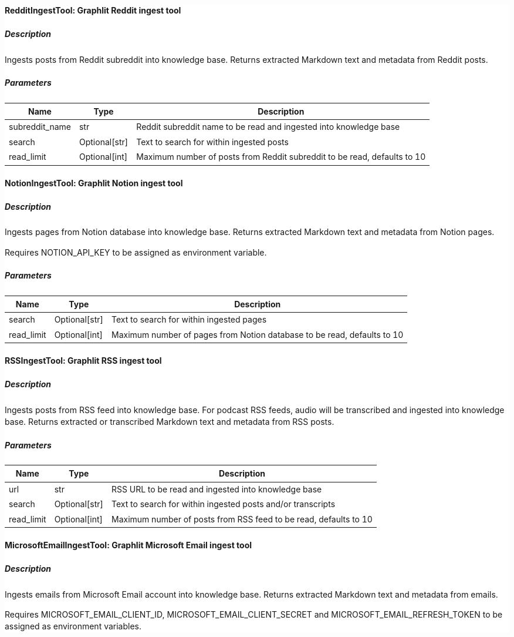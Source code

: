 #### RedditIngestTool: Graphlit Reddit ingest tool
##### Description
Ingests posts from Reddit subreddit into knowledge base.
Returns extracted Markdown text and metadata from Reddit posts.

##### Parameters
| Name | Type | Description |
| ---- | ---- | ---- |
| subreddit_name | str | Reddit subreddit name to be read and ingested into knowledge base |
| search | Optional[str] | Text to search for within ingested posts |
| read_limit | Optional[int] | Maximum number of posts from Reddit subreddit to be read, defaults to 10 |

#### NotionIngestTool: Graphlit Notion ingest tool
##### Description
Ingests pages from Notion database into knowledge base.
Returns extracted Markdown text and metadata from Notion pages.

Requires NOTION_API_KEY to be assigned as environment variable.

##### Parameters
| Name | Type | Description |
| ---- | ---- | ---- |
| search | Optional[str] | Text to search for within ingested pages |
| read_limit | Optional[int] | Maximum number of pages from Notion database to be read, defaults to 10 |

#### RSSIngestTool: Graphlit RSS ingest tool
##### Description
Ingests posts from RSS feed into knowledge base.
For podcast RSS feeds, audio will be transcribed and ingested into knowledge base.
Returns extracted or transcribed Markdown text and metadata from RSS posts.

##### Parameters
| Name | Type | Description |
| ---- | ---- | ---- |
| url | str | RSS URL to be read and ingested into knowledge base |
| search | Optional[str] | Text to search for within ingested posts and/or transcripts |
| read_limit | Optional[int] | Maximum number of posts from RSS feed to be read, defaults to 10 |

#### MicrosoftEmailIngestTool: Graphlit Microsoft Email ingest tool
##### Description
Ingests emails from Microsoft Email account into knowledge base.
Returns extracted Markdown text and metadata from emails.

Requires MICROSOFT_EMAIL_CLIENT_ID, MICROSOFT_EMAIL_CLIENT_SECRET and MICROSOFT_EMAIL_REFRESH_TOKEN to be assigned as environment variables.
